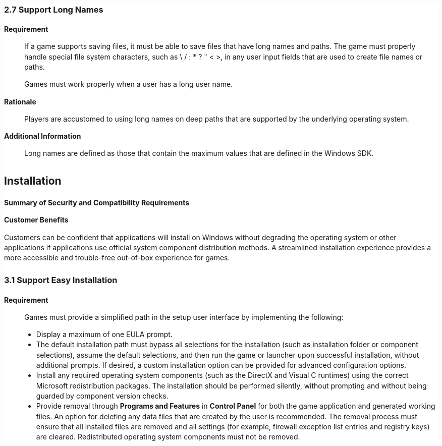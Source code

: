 </dd> </dl>

### 2.7 Support Long Names

<dl> <dt>

<span id="Requirement"></span><span id="requirement"></span><span id="REQUIREMENT"></span>**Requirement**
</dt> <dd>

If a game supports saving files, it must be able to save files that have long names and paths. The game must properly handle special file system characters, such as \\ / : \* ? " < >, in any user input fields that are used to create file names or paths.

Games must work properly when a user has a long user name.

</dd> <dt>

<span id="Rationale"></span><span id="rationale"></span><span id="RATIONALE"></span>**Rationale**
</dt> <dd>

Players are accustomed to using long names on deep paths that are supported by the underlying operating system.

</dd> <dt>

<span id="Additional_Information"></span><span id="additional_information"></span><span id="ADDITIONAL_INFORMATION"></span>**Additional Information**
</dt> <dd>

Long names are defined as those that contain the maximum values that are defined in the Windows SDK.

</dd> </dl>

## Installation

**Summary of Security and Compatibility Requirements**

**Customer Benefits**

Customers can be confident that applications will install on Windows without degrading the operating system or other applications if applications use official system component distribution methods. A streamlined installation experience provides a more accessible and trouble-free out-of-box experience for games.

### 3.1 Support Easy Installation

<dl> <dt>

<span id="Requirement"></span><span id="requirement"></span><span id="REQUIREMENT"></span>**Requirement**
</dt> <dd>

Games must provide a simplified path in the setup user interface by implementing the following:

-   Display a maximum of one EULA prompt.
-   The default installation path must bypass all selections for the installation (such as installation folder or component selections), assume the default selections, and then run the game or launcher upon successful installation, without additional prompts. If desired, a custom installation option can be provided for advanced configuration options.
-   Install any required operating system components (such as the DirectX and Visual C runtimes) using the correct Microsoft redistribution packages. The installation should be performed silently, without prompting and without being guarded by component version checks.
-   Provide removal through **Programs and Features** in **Control Panel** for both the game application and generated working files. An option for deleting any data files that are created by the user is recommended. The removal process must ensure that all installed files are removed and all settings (for example, firewall exception list entries and registry keys) are cleared. Redistributed operating system components must not be removed.
